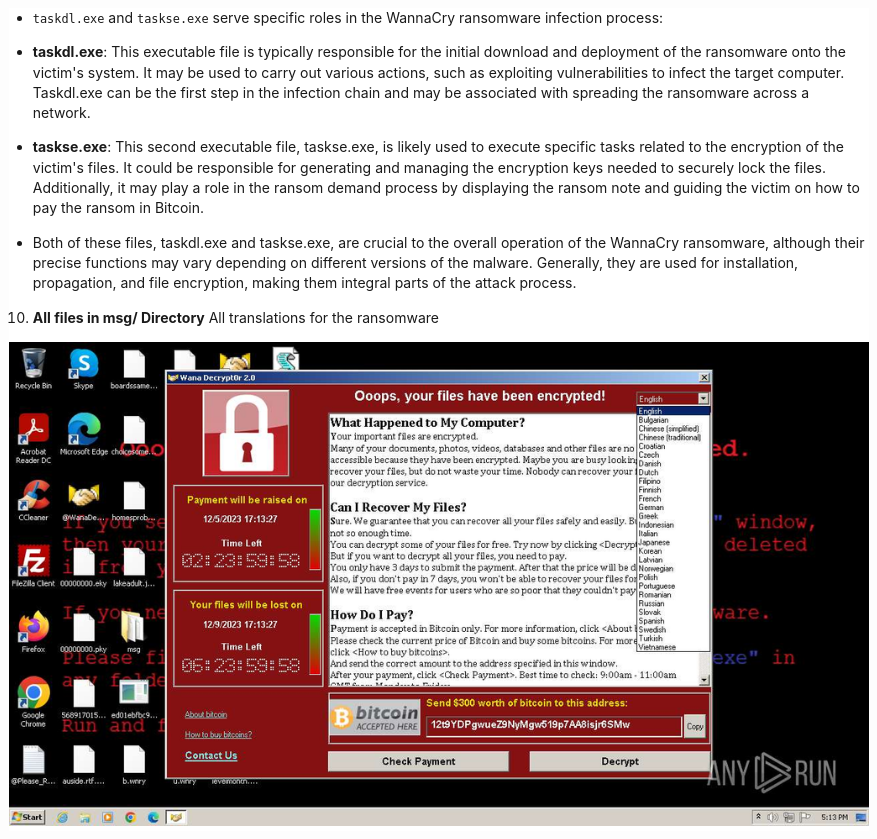 * `taskdl.exe` and `taskse.exe` serve specific roles in the WannaCry ransomware infection process:

* **taskdl.exe**: This executable file is typically responsible for the initial download and deployment of the ransomware onto the victim's system. It may be used to carry out various actions, such as exploiting vulnerabilities to infect the target computer. Taskdl.exe can be the first step in the infection chain and may be associated with spreading the ransomware across a network.
    
* **taskse.exe**: This second executable file, taskse.exe, is likely used to execute specific tasks related to the encryption of the victim's files. It could be responsible for generating and managing the encryption keys needed to securely lock the files. Additionally, it may play a role in the ransom demand process by displaying the ransom note and guiding the victim on how to pay the ransom in Bitcoin.
    
* Both of these files, taskdl.exe and taskse.exe, are crucial to the overall operation of the WannaCry ransomware, although their precise functions may vary depending on different versions of the malware. Generally, they are used for installation, propagation, and file encryption, making them integral parts of the attack process.

10. **All files in msg/ Directory** 
All translations for the ransomware

![image](/images/wanacry/wannacry-02.jpeg)

